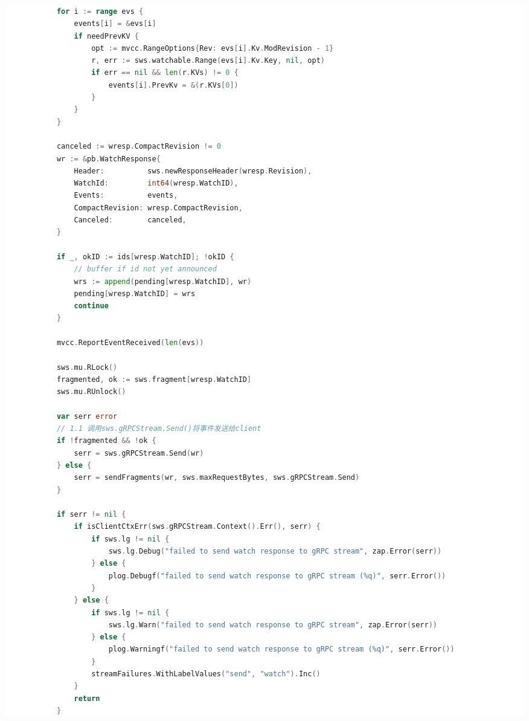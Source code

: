 ```Go
			for i := range evs {
				events[i] = &evs[i]
				if needPrevKV {
					opt := mvcc.RangeOptions{Rev: evs[i].Kv.ModRevision - 1}
					r, err := sws.watchable.Range(evs[i].Kv.Key, nil, opt)
					if err == nil && len(r.KVs) != 0 {
						events[i].PrevKv = &(r.KVs[0])
					}
				}
			}

			canceled := wresp.CompactRevision != 0
			wr := &pb.WatchResponse{
				Header:          sws.newResponseHeader(wresp.Revision),
				WatchId:         int64(wresp.WatchID),
				Events:          events,
				CompactRevision: wresp.CompactRevision,
				Canceled:        canceled,
			}

			if _, okID := ids[wresp.WatchID]; !okID {
				// buffer if id not yet announced
				wrs := append(pending[wresp.WatchID], wr)
				pending[wresp.WatchID] = wrs
				continue
			}

			mvcc.ReportEventReceived(len(evs))

			sws.mu.RLock()
			fragmented, ok := sws.fragment[wresp.WatchID]
			sws.mu.RUnlock()

			var serr error
			// 1.1 调用sws.gRPCStream.Send()将事件发送给client
			if !fragmented && !ok {
				serr = sws.gRPCStream.Send(wr)
			} else {
				serr = sendFragments(wr, sws.maxRequestBytes, sws.gRPCStream.Send)
			}

			if serr != nil {
				if isClientCtxErr(sws.gRPCStream.Context().Err(), serr) {
					if sws.lg != nil {
						sws.lg.Debug("failed to send watch response to gRPC stream", zap.Error(serr))
					} else {
						plog.Debugf("failed to send watch response to gRPC stream (%q)", serr.Error())
					}
				} else {
					if sws.lg != nil {
						sws.lg.Warn("failed to send watch response to gRPC stream", zap.Error(serr))
					} else {
						plog.Warningf("failed to send watch response to gRPC stream (%q)", serr.Error())
					}
					streamFailures.WithLabelValues("send", "watch").Inc()
				}
				return
			}

```